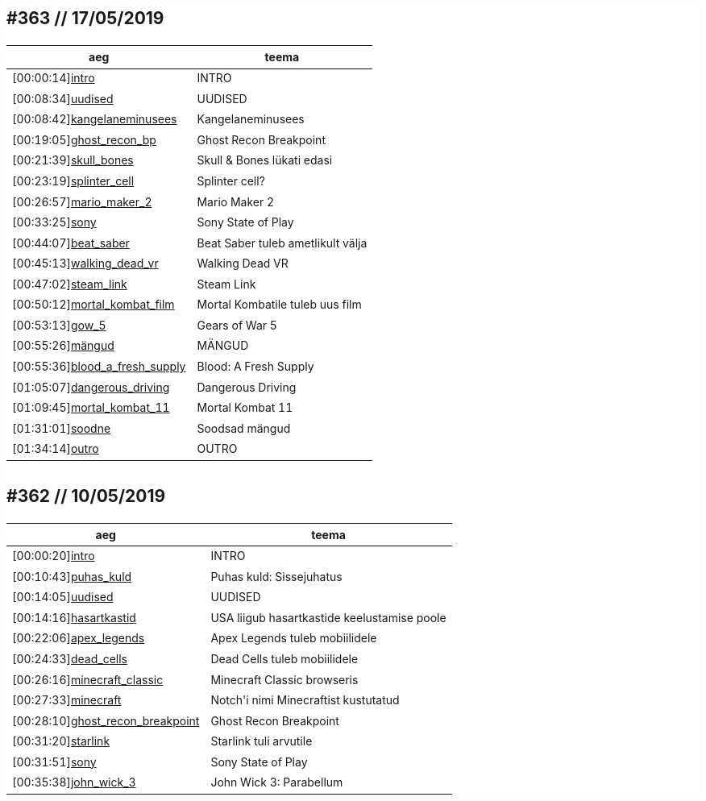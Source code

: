 

## #363 // 17/05/2019
| aeg | teema |
|-----|-------|
| [00:00:14][intro](https://youtu.be/r1-IiWZ2UVI?t=14)| INTRO |
| [00:08:34][uudised](https://youtu.be/r1-IiWZ2UVI?t=514)| UUDISED |
| [00:08:42][kangelaneminusees](https://youtu.be/r1-IiWZ2UVI?t=522)| Kangelaneminusees  |
| [00:19:05][ghost_recon_bp](https://youtu.be/r1-IiWZ2UVI?t=1145)| Ghost Recon Breakpoint |
| [00:21:39][skull_bones](https://youtu.be/r1-IiWZ2UVI?t=1299)| Skull & Bones lükati edasi |
| [00:23:19][splinter_cell](https://youtu.be/r1-IiWZ2UVI?t=1399)| Splinter cell? |
| [00:26:57][mario_maker_2](https://youtu.be/r1-IiWZ2UVI?t=1617)| Mario Maker 2 |
| [00:33:25][sony](https://youtu.be/r1-IiWZ2UVI?t=2005)| Sony State of Play  |
| [00:44:07][beat_saber](https://youtu.be/r1-IiWZ2UVI?t=2647)| Beat Saber tuleb ametlikult välja |
| [00:45:13][walking_dead_vr](https://youtu.be/r1-IiWZ2UVI?t=2713)| Walking Dead VR |
| [00:47:02][steam_link](https://youtu.be/r1-IiWZ2UVI?t=2822)| Steam Link |
| [00:50:12][mortal_kombat_film](https://youtu.be/r1-IiWZ2UVI?t=3012)| Mortal Kombatile tuleb uus film |
| [00:53:13][gow_5](https://youtu.be/r1-IiWZ2UVI?t=3193)| Gears of War 5 |
| [00:55:26][mängud](https://youtu.be/r1-IiWZ2UVI?t=3326)| MÄNGUD |
| [00:55:36][blood_a_fresh_supply](https://youtu.be/r1-IiWZ2UVI?t=3336)| Blood: A Fresh Supply |
| [01:05:07][dangerous_driving](https://youtu.be/r1-IiWZ2UVI?t=3907)| Dangerous Driving |
| [01:09:45][mortal_kombat_11](https://youtu.be/r1-IiWZ2UVI?t=4185)| Mortal Kombat 11 |
| [01:31:01][soodne](https://youtu.be/r1-IiWZ2UVI?t=5461)| Soodsad mängud |
| [01:34:14][outro](https://youtu.be/r1-IiWZ2UVI?t=5654)| OUTRO |



## #362 // 10/05/2019
| aeg | teema |
|-----|-------|
| [00:00:20][intro](https://youtu.be/v0QUZFMS384?t=20)| INTRO |
| [00:10:43][puhas_kuld](https://youtu.be/v0QUZFMS384?t=643)| Puhas kuld: Sissejuhatus |
| [00:14:05][uudised](https://youtu.be/v0QUZFMS384?t=845)| UUDISED |
| [00:14:16][hasartkastid](https://youtu.be/v0QUZFMS384?t=856)| USA liigub hasartkastide keelustamise poole |
| [00:22:06][apex_legends](https://youtu.be/v0QUZFMS384?t=1326)| Apex Legends tuleb mobiilidele |
| [00:24:33][dead_cells](https://youtu.be/v0QUZFMS384?t=1473)| Dead Cells tuleb mobiilidele |
| [00:26:16][minecraft_classic](https://youtu.be/v0QUZFMS384?t=1576)| Minecraft Classic browseris |
| [00:27:33][minecraft](https://youtu.be/v0QUZFMS384?t=1653)| Notch'i nimi Minecraftist kustutatud |
| [00:28:10][ghost_recon_breakpoint](https://youtu.be/v0QUZFMS384?t=1690)| Ghost Recon Breakpoint |
| [00:31:20][starlink](https://youtu.be/v0QUZFMS384?t=1880)| Starlink tuli arvutile |
| [00:31:51][sony](https://youtu.be/v0QUZFMS384?t=1911)| Sony State of Play |
| [00:35:38][john_wick_3](https://youtu.be/v0QUZFMS384?t=2138)| John Wick 3: Parabellum |